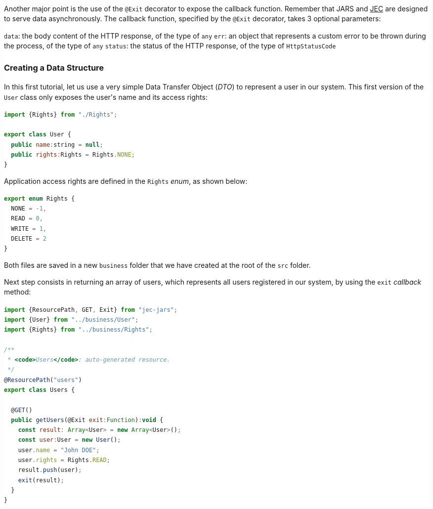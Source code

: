 Another major point is the use of the `@Exit` decorator to expose the callback function. Remember that JARS and [JEC](http://jecproject.org/) are designed to serve data asynchronously. The callback function, specified by the `@Exit` decorator, takes 3 optional parameters:

`data`: the body content of the HTTP response, of the type of `any`
`err`: an object that represents a custom error to be thrown during the process, of the type of `any`
`status`: the status of the HTTP response, of the type of `HttpStatusCode`

### Creating a Data Structure

In this first tutorial, let us use a very simple Data Transfer Object (_DTO_) to represent a user in our system. This first version of the `User` class only exposes the user's name and its access rights:

```javascript
import {Rights} from "./Rights";

export class User {
  public name:string = null;
  public rights:Rights = Rights.NONE;
}
```

Application access rights are defined in the `Rights` _enum_, as shown below:

```javascript
export enum Rights {
  NONE = -1,
  READ = 0,
  WRITE = 1,
  DELETE = 2
}
```

Both files are saved in a new `business` folder that we have created at the root of the `src` folder.

Next step consists in returning an array of users, which represents all users registered in our system, by using the `exit` _callback_ method:

```javascript
import {ResourcePath, GET, Exit} from "jec-jars";
import {User} from "../business/User";
import {Rights} from "../business/Rights";

/**
 * <code>Users</code>: auto-generated resource.
 */
@ResourcePath("users")
export class Users {

  @GET()
  public getUsers(@Exit exit:Function):void {
    const result: Array<User> = new Array<User>();
    const user:User = new User();
    user.name = "John DOE";
    user.rights = Rights.READ;
    result.push(user);
    exit(result);
  }
}
```

